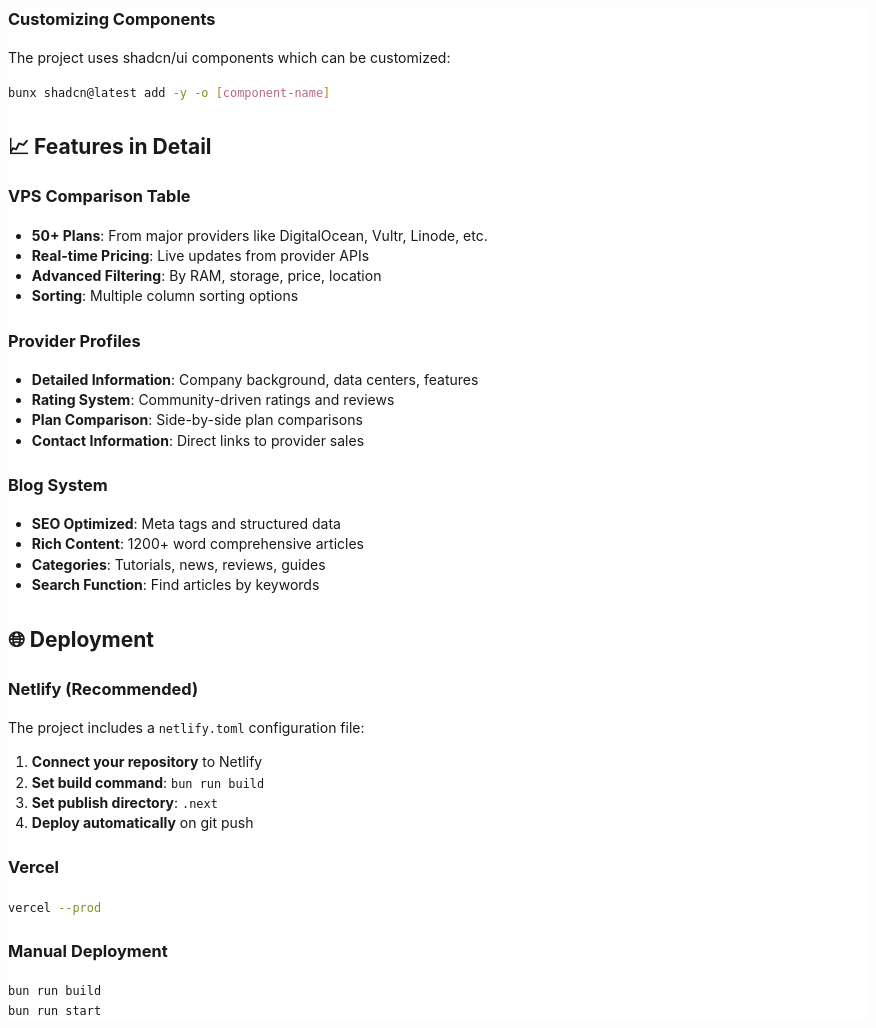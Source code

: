 ### Customizing Components

The project uses shadcn/ui components which can be customized:

```bash
bunx shadcn@latest add -y -o [component-name]
```

## 📈 Features in Detail

### VPS Comparison Table
- **50+ Plans**: From major providers like DigitalOcean, Vultr, Linode, etc.
- **Real-time Pricing**: Live updates from provider APIs
- **Advanced Filtering**: By RAM, storage, price, location
- **Sorting**: Multiple column sorting options

### Provider Profiles
- **Detailed Information**: Company background, data centers, features
- **Rating System**: Community-driven ratings and reviews
- **Plan Comparison**: Side-by-side plan comparisons
- **Contact Information**: Direct links to provider sales

### Blog System
- **SEO Optimized**: Meta tags and structured data
- **Rich Content**: 1200+ word comprehensive articles
- **Categories**: Tutorials, news, reviews, guides
- **Search Function**: Find articles by keywords

## 🌐 Deployment

### Netlify (Recommended)

The project includes a `netlify.toml` configuration file:

1. **Connect your repository** to Netlify
2. **Set build command**: `bun run build`
3. **Set publish directory**: `.next`
4. **Deploy automatically** on git push

### Vercel

```bash
vercel --prod
```

### Manual Deployment

```bash
bun run build
bun run start
```
